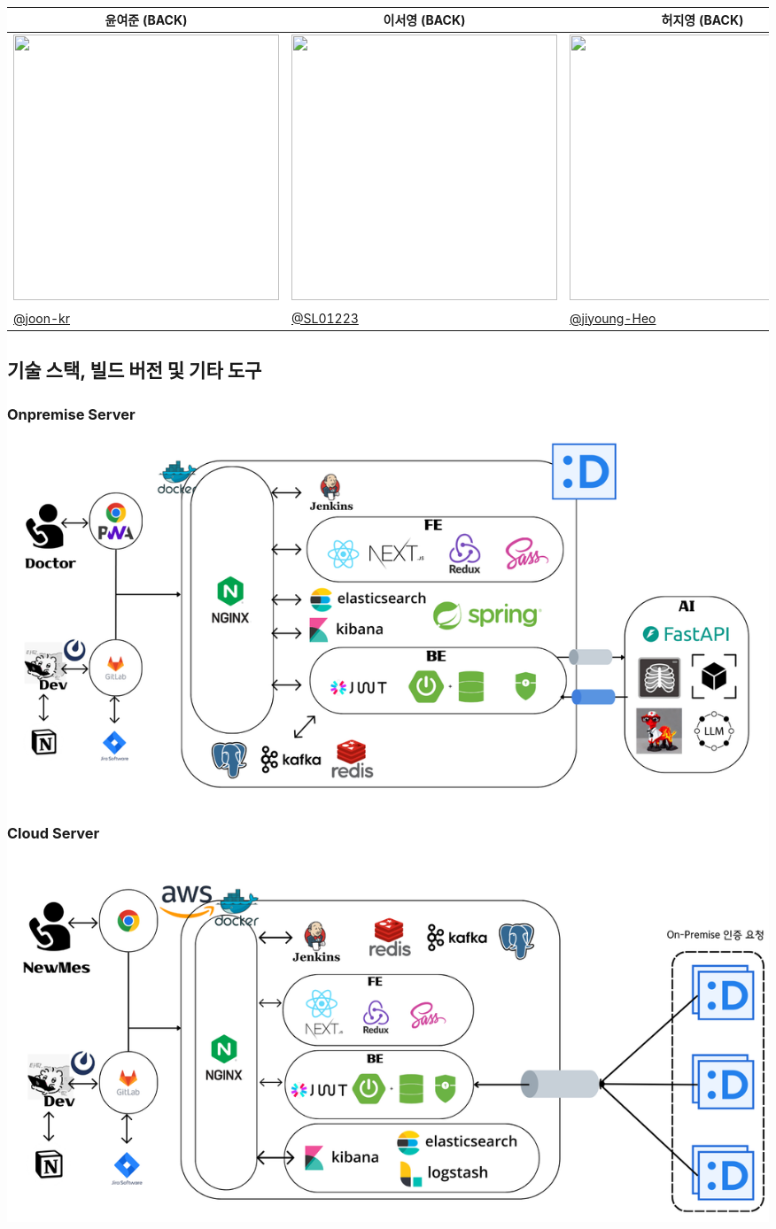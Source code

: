 | 윤여준 (BACK) | 이서영 (BACK) | 허지영 (BACK) |
| --- | --- | --- |
| <img src="https://avatars.githubusercontent.com/u/171137407?v=4" width="300" height="300"/>|<img src="https://avatars.githubusercontent.com/u/97634089?v=4" width="300" height="300"/>|<img src="https://avatars.githubusercontent.com/u/93931316?v=4" width="300" height="300"/>
| [@joon-kr](https://github.com/joon-kr) |  [@SL01223](https://github.com/SL01223) | [@jiyoung-Heo](https://github.com/jiyoung-Heo) |

## 기술 스택, 빌드 버전 및 기타 도구

### Onpremise Server
![image1.png](/exec/onpremise.png)

### Cloud Server
![image2.png](/exec/cloud.png)
